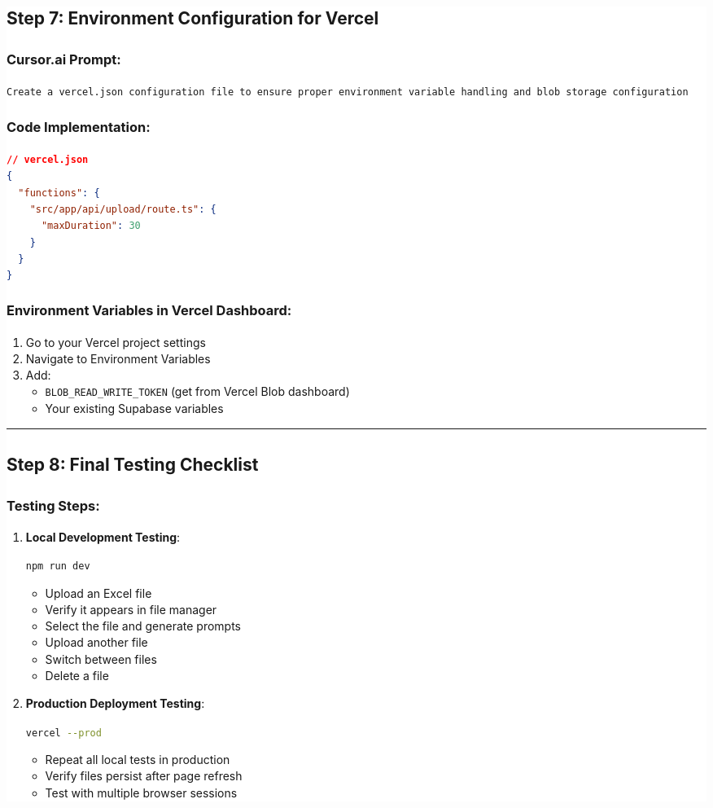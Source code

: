 
## Step 7: Environment Configuration for Vercel

### Cursor.ai Prompt:
```
Create a vercel.json configuration file to ensure proper environment variable handling and blob storage configuration
```

### Code Implementation:
```json
// vercel.json
{
  "functions": {
    "src/app/api/upload/route.ts": {
      "maxDuration": 30
    }
  }
}
```

### Environment Variables in Vercel Dashboard:
1. Go to your Vercel project settings
2. Navigate to Environment Variables
3. Add:
   - `BLOB_READ_WRITE_TOKEN` (get from Vercel Blob dashboard)
   - Your existing Supabase variables

---

## Step 8: Final Testing Checklist

### Testing Steps:
1. **Local Development Testing**:
   ```bash
   npm run dev
   ```
   - Upload an Excel file
   - Verify it appears in file manager
   - Select the file and generate prompts
   - Upload another file
   - Switch between files
   - Delete a file

2. **Production Deployment Testing**:
   ```bash
   vercel --prod
   ```
   - Repeat all local tests in production
   - Verify files persist after page refresh
   - Test with multiple browser sessions
